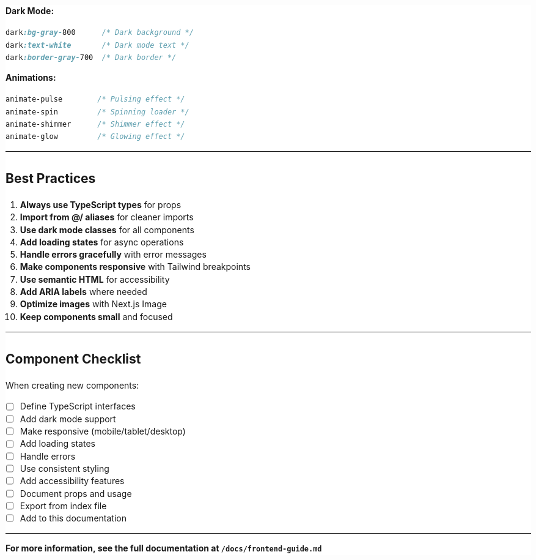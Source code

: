 **Dark Mode:**
```css
dark:bg-gray-800      /* Dark background */
dark:text-white       /* Dark mode text */
dark:border-gray-700  /* Dark border */
```

**Animations:**
```css
animate-pulse        /* Pulsing effect */
animate-spin         /* Spinning loader */
animate-shimmer      /* Shimmer effect */
animate-glow         /* Glowing effect */
```

---

## Best Practices

1. **Always use TypeScript types** for props
2. **Import from @/ aliases** for cleaner imports
3. **Use dark mode classes** for all components
4. **Add loading states** for async operations
5. **Handle errors gracefully** with error messages
6. **Make components responsive** with Tailwind breakpoints
7. **Use semantic HTML** for accessibility
8. **Add ARIA labels** where needed
9. **Optimize images** with Next.js Image
10. **Keep components small** and focused

---

## Component Checklist

When creating new components:

- [ ] Define TypeScript interfaces
- [ ] Add dark mode support
- [ ] Make responsive (mobile/tablet/desktop)
- [ ] Add loading states
- [ ] Handle errors
- [ ] Use consistent styling
- [ ] Add accessibility features
- [ ] Document props and usage
- [ ] Export from index file
- [ ] Add to this documentation

---

**For more information, see the full documentation at `/docs/frontend-guide.md`**
